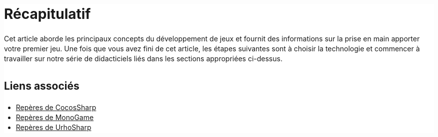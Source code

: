 
# <a name="summary"></a>Récapitulatif

Cet article aborde les principaux concepts du développement de jeux et fournit des informations sur la prise en main apporter votre premier jeu. Une fois que vous avez fini de cet article, les étapes suivantes sont à choisir la technologie et commencer à travailler sur notre série de didacticiels liés dans les sections appropriées ci-dessus.

## <a name="related-links"></a>Liens associés

- [Repères de CocosSharp](~/graphics-games/cocossharp/index.md)
- [Repères de MonoGame](~/graphics-games/monogame/index.md)
- [Repères de UrhoSharp](~/graphics-games/urhosharp/index.md)
